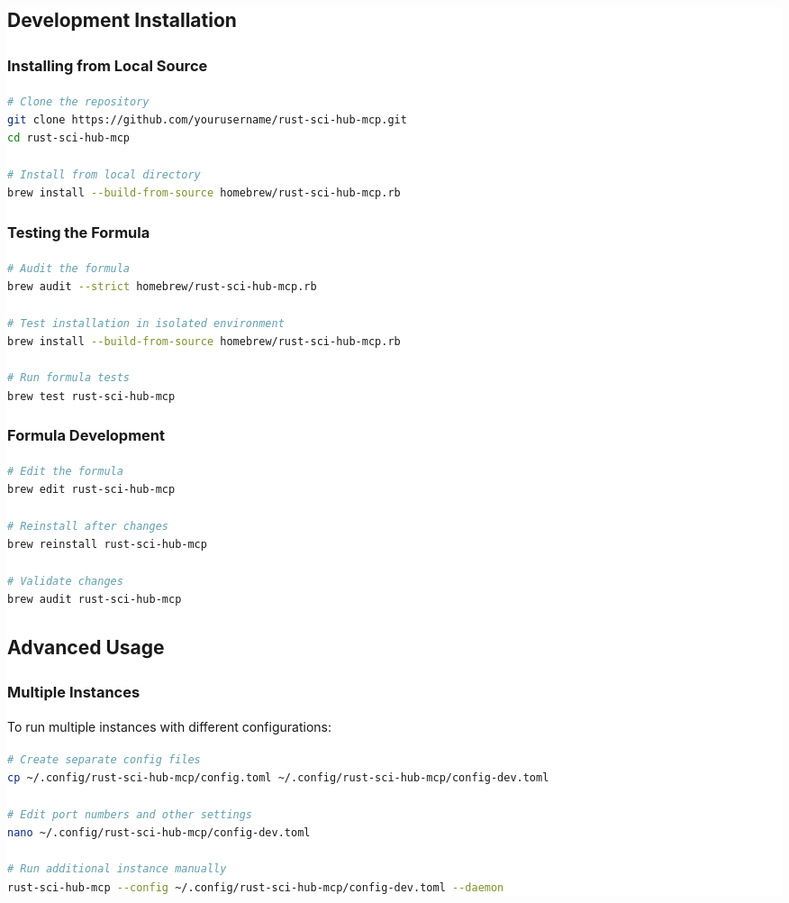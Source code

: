 ## Development Installation

### Installing from Local Source

```bash
# Clone the repository
git clone https://github.com/yourusername/rust-sci-hub-mcp.git
cd rust-sci-hub-mcp

# Install from local directory
brew install --build-from-source homebrew/rust-sci-hub-mcp.rb
```

### Testing the Formula

```bash
# Audit the formula
brew audit --strict homebrew/rust-sci-hub-mcp.rb

# Test installation in isolated environment
brew install --build-from-source homebrew/rust-sci-hub-mcp.rb

# Run formula tests
brew test rust-sci-hub-mcp
```

### Formula Development

```bash
# Edit the formula
brew edit rust-sci-hub-mcp

# Reinstall after changes
brew reinstall rust-sci-hub-mcp

# Validate changes
brew audit rust-sci-hub-mcp
```

## Advanced Usage

### Multiple Instances

To run multiple instances with different configurations:

```bash
# Create separate config files
cp ~/.config/rust-sci-hub-mcp/config.toml ~/.config/rust-sci-hub-mcp/config-dev.toml

# Edit port numbers and other settings
nano ~/.config/rust-sci-hub-mcp/config-dev.toml

# Run additional instance manually
rust-sci-hub-mcp --config ~/.config/rust-sci-hub-mcp/config-dev.toml --daemon
```
